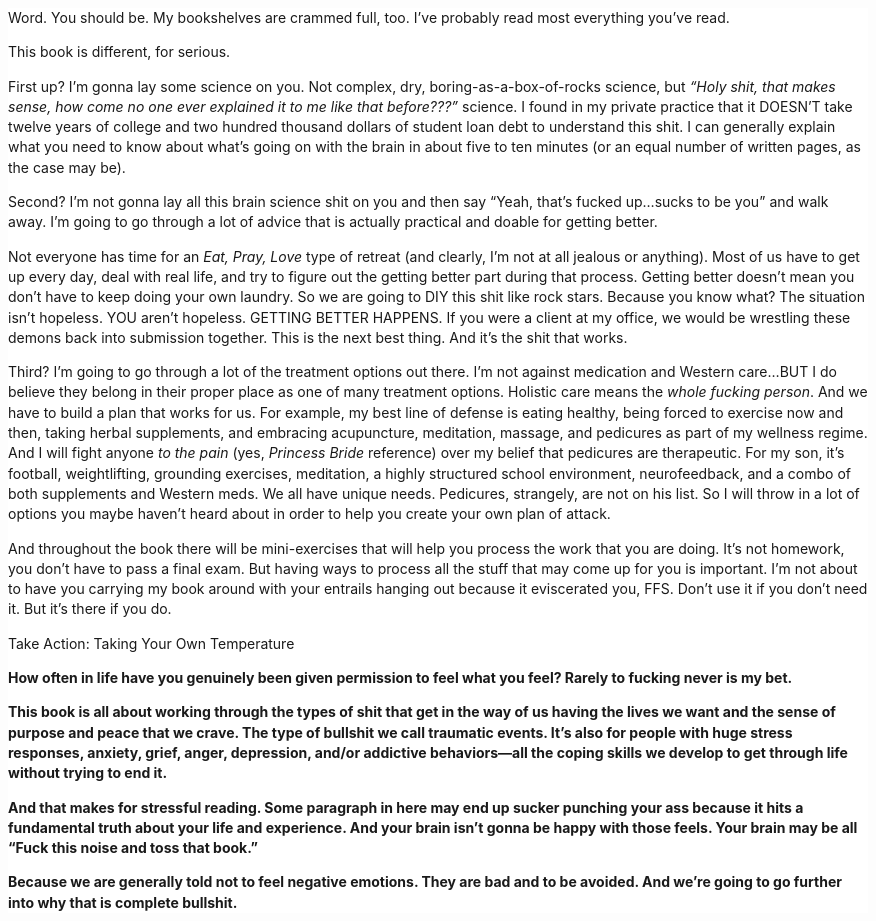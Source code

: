 Word. You should be. My bookshelves are crammed full, too. I’ve probably read most everything you’ve read.

This book is different, for serious.

First up? I’m gonna lay some science on you. Not complex, dry, boring-as-a-box-of-rocks science, but *“Holy shit, that makes sense, how come no one ever explained it to me like that before???”* science. I found in my private practice that it DOESN’T take twelve years of college and two hundred thousand dollars of student loan debt to understand this shit. I can generally explain what you need to know about what’s going on with the brain in about five to ten minutes (or an equal number of written pages, as the case may be).

Second? I’m not gonna lay all this brain science shit on you and then say “Yeah, that’s fucked up…sucks to be you” and walk away. I’m going to go through a lot of advice that is actually practical and doable for getting better.

Not everyone has time for an *Eat, Pray, Love* type of retreat (and clearly, I’m not at all jealous or anything). Most of us have to get up every day, deal with real life, and try to figure out the getting better part during that process. Getting better doesn’t mean you don’t have to keep doing your own laundry. So we are going to DIY this shit like rock stars. Because you know what? The situation isn’t hopeless. YOU aren’t hopeless. GETTING BETTER HAPPENS. If you were a client at my office, we would be wrestling these demons back into submission together. This is the next best thing. And it’s the shit that works.

Third? I’m going to go through a lot of the treatment options out there. I’m not against medication and Western care…BUT I do believe they belong in their proper place as one of many treatment options. Holistic care means the *whole fucking person*. And we have to build a plan that works for us. For example, my best line of defense is eating healthy, being forced to exercise now and then, taking herbal supplements, and embracing acupuncture, meditation, massage, and pedicures as part of my wellness regime. And I will fight anyone *to the pain* (yes, *Princess Bride* reference) over my belief that pedicures are therapeutic. For my son, it’s football, weightlifting, grounding exercises, meditation, a highly structured school environment, neurofeedback, and a combo of both supplements and Western meds. We all have unique needs. Pedicures, strangely, are not on his list. So I will throw in a lot of options you maybe haven’t heard about in order to help you create your own plan of attack.

And throughout the book there will be mini-exercises that will help you process the work that you are doing. It’s not homework, you don’t have to pass a final exam. But having ways to process all the stuff that may come up for you is important. I’m not about to have you carrying my book around with your entrails hanging out because it eviscerated you, FFS. Don’t use it if you don’t need it. But it’s there if you do.

Take Action: Taking Your Own Temperature

**How often in life have you genuinely been given permission to feel what you feel? Rarely to fucking never is my bet.**

**This book is all about working through the types of shit that get in the way of us having the lives we want and the sense of purpose and peace that we crave. The type of bullshit we call traumatic events. It’s also for people with huge stress responses, anxiety, grief, anger, depression, and/or addictive behaviors—all the coping skills we develop to get through life without trying to end it.**

**And that makes for stressful reading. Some paragraph in here may end up sucker punching your ass because it hits a fundamental truth about your life and experience. And your brain isn’t gonna be happy with those feels. Your brain may be all “Fuck this noise and toss that book.”**

**Because we are generally told not to feel negative emotions. They are bad and to be avoided. And we’re going to go further into why that is complete bullshit.**
